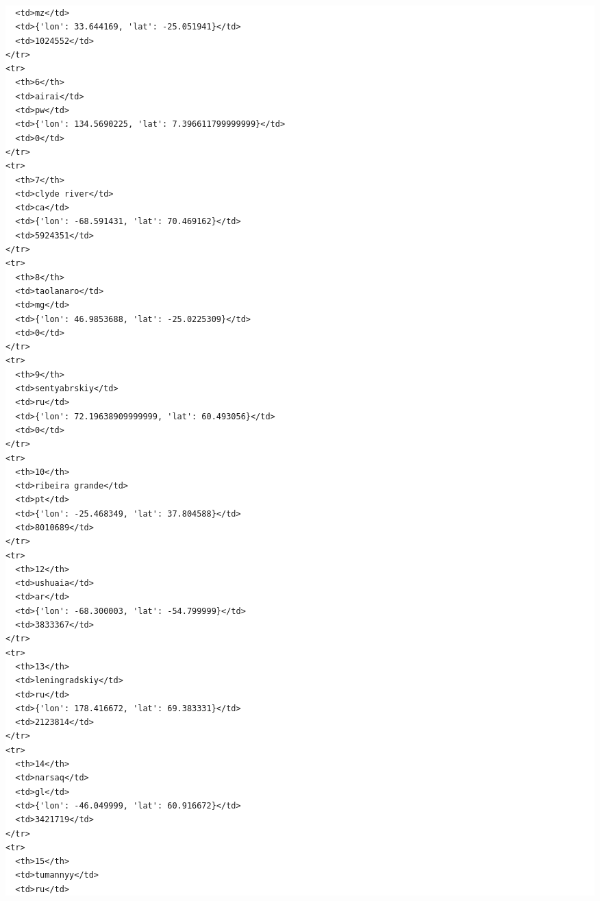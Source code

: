       <td>mz</td>
      <td>{'lon': 33.644169, 'lat': -25.051941}</td>
      <td>1024552</td>
    </tr>
    <tr>
      <th>6</th>
      <td>airai</td>
      <td>pw</td>
      <td>{'lon': 134.5690225, 'lat': 7.396611799999999}</td>
      <td>0</td>
    </tr>
    <tr>
      <th>7</th>
      <td>clyde river</td>
      <td>ca</td>
      <td>{'lon': -68.591431, 'lat': 70.469162}</td>
      <td>5924351</td>
    </tr>
    <tr>
      <th>8</th>
      <td>taolanaro</td>
      <td>mg</td>
      <td>{'lon': 46.9853688, 'lat': -25.0225309}</td>
      <td>0</td>
    </tr>
    <tr>
      <th>9</th>
      <td>sentyabrskiy</td>
      <td>ru</td>
      <td>{'lon': 72.19638909999999, 'lat': 60.493056}</td>
      <td>0</td>
    </tr>
    <tr>
      <th>10</th>
      <td>ribeira grande</td>
      <td>pt</td>
      <td>{'lon': -25.468349, 'lat': 37.804588}</td>
      <td>8010689</td>
    </tr>
    <tr>
      <th>12</th>
      <td>ushuaia</td>
      <td>ar</td>
      <td>{'lon': -68.300003, 'lat': -54.799999}</td>
      <td>3833367</td>
    </tr>
    <tr>
      <th>13</th>
      <td>leningradskiy</td>
      <td>ru</td>
      <td>{'lon': 178.416672, 'lat': 69.383331}</td>
      <td>2123814</td>
    </tr>
    <tr>
      <th>14</th>
      <td>narsaq</td>
      <td>gl</td>
      <td>{'lon': -46.049999, 'lat': 60.916672}</td>
      <td>3421719</td>
    </tr>
    <tr>
      <th>15</th>
      <td>tumannyy</td>
      <td>ru</td>
